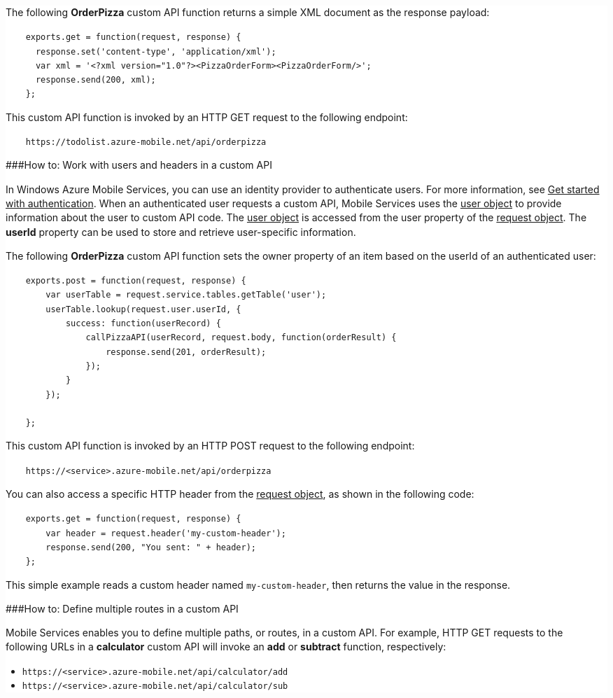 The following **OrderPizza** custom API function returns a simple XML document as the response payload:

		exports.get = function(request, response) {
		  response.set('content-type', 'application/xml');
		  var xml = '<?xml version="1.0"?><PizzaOrderForm><PizzaOrderForm/>';
		  response.send(200, xml);
		};

This custom API function is invoked by an HTTP GET request to the following endpoint:

		https://todolist.azure-mobile.net/api/orderpizza

###<a name="get-api-user"></a>How to: Work with users and headers in a custom API

In Windows Azure Mobile Services, you can use an identity provider to authenticate users. For more information, see [Get started with authentication]. When an authenticated user requests a custom API, Mobile Services uses the [user object] to provide information about the user to custom API code. The [user object] is accessed from the user property of the [request object]. The **userId** property can be used to store and retrieve user-specific information. 

The following **OrderPizza** custom API function sets the owner property of an item based on the userId of an authenticated user:

		exports.post = function(request, response) {
			var userTable = request.service.tables.getTable('user');
			userTable.lookup(request.user.userId, {
				success: function(userRecord) {
					callPizzaAPI(userRecord, request.body, function(orderResult) {
						response.send(201, orderResult);
					});
				}
			});
		
		};

This custom API function is invoked by an HTTP POST request to the following endpoint:

		https://<service>.azure-mobile.net/api/orderpizza

You can also access a specific HTTP header from the [request object], as shown in the following code:

		exports.get = function(request, response) {    
    		var header = request.header('my-custom-header');
    		response.send(200, "You sent: " + header);
		};

This simple example reads a custom header named `my-custom-header`, then returns the value in the response.

###<a name="api-routes"></a>How to: Define multiple routes in a custom API

Mobile Services enables you to define multiple paths, or routes, in a custom API. For example, HTTP GET requests to the following URLs in a **calculator** custom API will invoke an **add** or **subtract** function, respectively: 

+ `https://<service>.azure-mobile.net/api/calculator/add`
+ `https://<service>.azure-mobile.net/api/calculator/sub`


[Introduction]: #intro
[Table operations]: #table-scripts
[How to: Register for table operations]: #register-table-scripts
[How to: Define table scripts]: #execute-operation
[How to: override the default response]: #override-response
[How to: Modify an operation]: #modify-operation
[How to: Override success and error]: #override-success-error
[How to: Override execute success]: #override-success
[How to: Override default error handling]: #override-error
[How to: Access tables from scripts]: #access-tables
[How to: Add custom parameters]: #access-headers
[How to: Work with users]: #work-with-users
[How to: Define scheduled job scripts]: #scheduler-scripts
[How to: Refine access to tables]: #authorize-tables
[Using Transact-SQL to access tables]: #TSQL
[How to: Run a static query]: #static-query
[How to: Run a dynamic query]: #dynamic-query
[How to: Run a query that returns *raw* results]: #raw
[How to: Get access to a database connection]: #connection
[How to: Join relational tables]: #joins
[How to: Perform Bulk Inserts]: #bulk-inserts
[How to: Map JSON types to database types]: #JSON-types
[How to: Load Node.js modules]: #modules-helper-functions
[How to: Write output to the mobile service logs]: #write-to-logs
[Source control, shared code, and helper functions]: #shared-code
[Using the command line tool]: #command-prompt
[Working with tables]: #working-with-tables
[Custom API]: #custom-api
[How to: Define a custom API]: #define-custom-api
[How to: Share code by using source control]: #shared-code-source-control
[How to: Use helper functions]: #helper-functions
[Debugging and troubleshooting]: #debugging
[How to: Implement HTTP methods]: #handle-methods
[How to: Work with users and headers in a custom API]: #get-api-user
[How to: Access custom API request headers]: #get-api-headers
[Job Scheduler]: #scheduler-scripts
[How to: Define multiple routes in a custom API]: #api-routes
[How to: Send and receive data as XML]: #api-return-xml
[1]: ../Media/mobile-insert-script-users.png
[2]: ../Media/mobile-schedule-job-script.png
[3]: ../Media/mobile-custom-api-script.png
[4]: ../Media/mobile-source-local-cli.png
[Mobile Services server script reference]: http://msdn.microsoft.com/en-us/library/windowsazure/jj554226.aspx
[Schedule backend jobs in Mobile Services]: /en-us/develop/mobile/tutorials/schedule-backend-tasks/
[request object]: http://msdn.microsoft.com/en-us/library/windowsazure/jj554218.aspx
[response object]: http://msdn.microsoft.com/en-us/library/windowsazure/dn303373.aspx
[User object]: http://msdn.microsoft.com/en-us/library/windowsazure/jj554220.aspx
[push object]: http://msdn.microsoft.com/en-us/library/windowsazure/jj554217.aspx
[insert function]: http://msdn.microsoft.com/en-us/library/windowsazure/jj554229.aspx
[insert]: http://msdn.microsoft.com/en-us/library/windowsazure/jj554229.aspx
[update function]: http://msdn.microsoft.com/en-us/library/windowsazure/jj554214.aspx
[delete function]: http://msdn.microsoft.com/en-us/library/windowsazure/jj554215.aspx
[read function]: http://msdn.microsoft.com/en-us/library/windowsazure/jj554224.aspx
[update]: http://msdn.microsoft.com/en-us/library/windowsazure/jj554214.aspx
[delete]: http://msdn.microsoft.com/en-us/library/windowsazure/jj554215.aspx
[read]: http://msdn.microsoft.com/en-us/library/windowsazure/jj554224.aspx
[query object]: http://msdn.microsoft.com/en-us/library/windowsazure/jj613353.aspx
[apns object]: http://msdn.microsoft.com/en-us/library/windowsazure/jj839711.aspx
[mpns object]: http://msdn.microsoft.com/en-us/library/windowsazure/jj871025.aspx
[wns object]: http://msdn.microsoft.com/en-us/library/windowsazure/jj860484.aspx
[table object]: http://msdn.microsoft.com/en-us/library/windowsazure/jj554210.aspx
[tables object]: http://msdn.microsoft.com/en-us/library/windowsazure/jj614364.aspx
[mssql object]: http://msdn.microsoft.com/en-us/library/windowsazure/jj554212.aspx
[console object]: http://msdn.microsoft.com/en-us/library/windowsazure/jj554209.aspx
[Read and write data]: http://msdn.microsoft.com/en-us/library/windowsazure/jj631640.aspx
[Validate data]: http://msdn.microsoft.com/en-us/library/windowsazure/jj631638.aspx
[Modify the request]: http://msdn.microsoft.com/en-us/library/windowsazure/jj631635.aspx
[Modify the response]: http://msdn.microsoft.com/en-us/library/windowsazure/jj631631.aspx
[Management Portal]: https://manage.windowsazure.com/
[Schedule jobs]: http://msdn.microsoft.com/en-us/library/windowsazure/jj860528.aspx
[Validate and modify data in Mobile Services by using server scripts]: /en-us/develop/mobile/tutorials/validate-modify-and-augment-data-dotnet/
[Commands to manage Windows Azure Mobile Services]: /en-us/manage/linux/other-resources/command-line-tools/#Commands_to_manage_mobile_services/#Mobile_Scripts
[Windows Store Push]: /en-us/develop/mobile/tutorials/get-started-with-push-dotnet/
[Windows Phone Push]: /en-us/develop/mobile/tutorials/get-started-with-push-wp8/
[iOS Push]: /en-us/develop/mobile/tutorials/get-started-with-push-ios/
[Android Push]: /en-us/develop/mobile/tutorials/get-started-with-push-android/
[Windows Azure SDK for Node.js]: http://go.microsoft.com/fwlink/p/?LinkId=275539
[Send HTTP request]: http://msdn.microsoft.com/en-us/library/windowsazure/jj631641.aspx
[Send email from Mobile Services with SendGrid]: /en-us/develop/mobile/tutorials/send-email-with-sendgrid/
[Get started with authentication]: http://go.microsoft.com/fwlink/p/?LinkId=287177
[crypto API]: http://go.microsoft.com/fwlink/p/?LinkId=288802
[path API]: http://go.microsoft.com/fwlink/p/?LinkId=288803
[querystring API]: http://go.microsoft.com/fwlink/p/?LinkId=288804
[url API]: http://go.microsoft.com/fwlink/p/?LinkId=288805
[util API]: http://go.microsoft.com/fwlink/p/?LinkId=288806
[zlib API]: http://go.microsoft.com/fwlink/p/?LinkId=288807
[Custom API]: http://msdn.microsoft.com/en-us/library/windowsazure/dn280974.aspx
[Call a custom API from the client]: /en-us/develop/mobile/tutorials/call-custom-api-dotnet/#define-custom-api
[express.js library]: http://go.microsoft.com/fwlink/p/?LinkId=309046
[Define a custom API that supports periodic notifications]: /en-us/develop/mobile/tutorials/create-pull-notifications-dotnet/
[express object in express.js]: http://expressjs.com/api.html#express
[Store server scripts in source control]: /en-us/develop/mobile/tutorials/store-scripts-in-source-control/
[Leverage shared code and Node.js modules in your server scripts]: /en-us/develop/mobile/tutorials/store-scripts-in-source-control/#use-npm